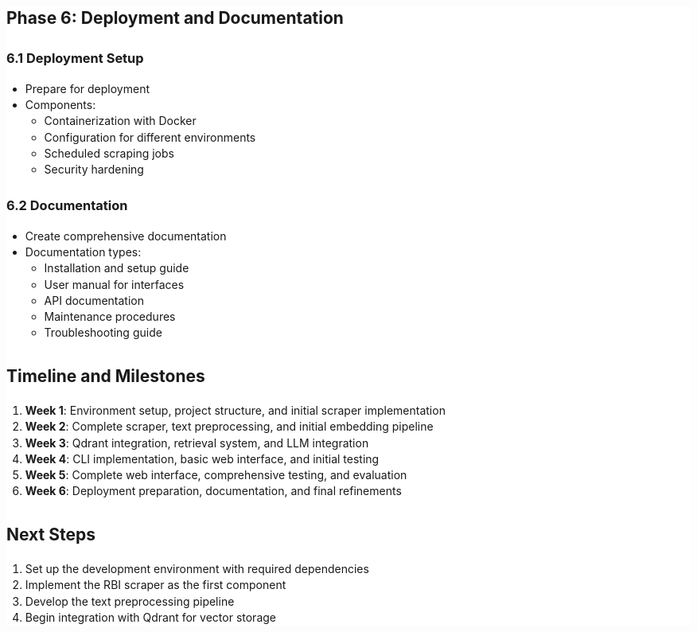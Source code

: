 ## Phase 6: Deployment and Documentation

### 6.1 Deployment Setup
- Prepare for deployment
- Components:
  - Containerization with Docker
  - Configuration for different environments
  - Scheduled scraping jobs
  - Security hardening

### 6.2 Documentation
- Create comprehensive documentation
- Documentation types:
  - Installation and setup guide
  - User manual for interfaces
  - API documentation
  - Maintenance procedures
  - Troubleshooting guide

## Timeline and Milestones

1. **Week 1**: Environment setup, project structure, and initial scraper implementation
2. **Week 2**: Complete scraper, text preprocessing, and initial embedding pipeline
3. **Week 3**: Qdrant integration, retrieval system, and LLM integration
4. **Week 4**: CLI implementation, basic web interface, and initial testing
5. **Week 5**: Complete web interface, comprehensive testing, and evaluation
6. **Week 6**: Deployment preparation, documentation, and final refinements

## Next Steps

1. Set up the development environment with required dependencies
2. Implement the RBI scraper as the first component
3. Develop the text preprocessing pipeline
4. Begin integration with Qdrant for vector storage